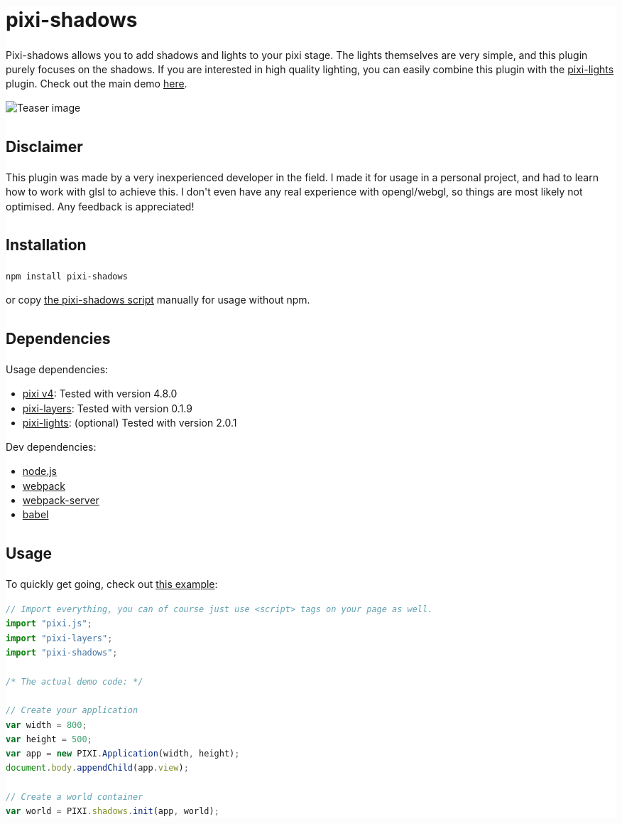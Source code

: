 # pixi-shadows

Pixi-shadows allows you to add shadows and lights to your pixi stage.
The lights themselves are very simple, and this plugin purely focuses on the shadows. If you are interested in high quality lighting, you can easily combine this plugin with the [pixi-lights](https://github.com/pixijs/pixi-lights) plugin. Check out the main demo [here](https://tarvk.github.io/pixi-shadows/build/demos/basic/).

![Teaser image](https://github.com/TarVK/pixi-shadows/raw/master/teaser.png)

## Disclaimer

This plugin was made by a very inexperienced developer in the field.
I made it for usage in a personal project, and had to learn how to work with glsl to achieve this. I don't even have any real experience with opengl/webgl, so things are most likely not optimised. Any feedback is appreciated!

## Installation

```
npm install pixi-shadows
```

or copy [the pixi-shadows script](https://github.com/TarVK/pixi-shadows/blob/master/build/shadows/client/pixi-shadows.js) manually for usage without npm.

## Dependencies

Usage dependencies:

-   [pixi v4](https://github.com/pixijs/pixi.js/): Tested with version 4.8.0
-   [pixi-layers](https://github.com/pixijs/pixi-display): Tested with version 0.1.9
-   [pixi-lights](https://github.com/pixijs/pixi-lights): (optional) Tested with version 2.0.1

Dev dependencies:

-   [node.js](https://nodejs.org/en/)
-   [webpack](https://webpack.js.org/)
-   [webpack-server](https://github.com/webpack/webpack-dev-server)
-   [babel](https://babeljs.io/)

## Usage

To quickly get going, check out [this example](https://tarvk.github.io/pixi-shadows/build/demos/basic/):

```js
// Import everything, you can of course just use <script> tags on your page as well.
import "pixi.js";
import "pixi-layers";
import "pixi-shadows";

/* The actual demo code: */

// Create your application
var width = 800;
var height = 500;
var app = new PIXI.Application(width, height);
document.body.appendChild(app.view);

// Create a world container
var world = PIXI.shadows.init(app, world);

```
